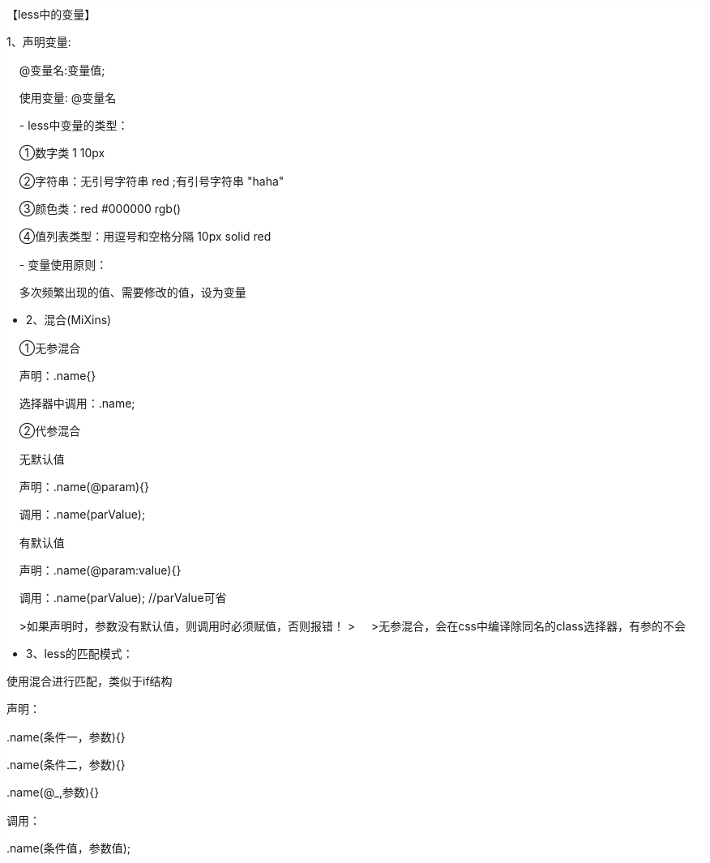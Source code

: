
【less中的变量】

1、声明变量:

    @变量名:变量值;

    使用变量: @变量名

    - less中变量的类型：

    ①数字类 1 10px

    ②字符串：无引号字符串 red ;有引号字符串 "haha"

    ③颜色类：red #000000 rgb()

    ④值列表类型：用逗号和空格分隔 10px solid red

    - 变量使用原则：

    多次频繁出现的值、需要修改的值，设为变量

- 2、混合(MiXins)

    ①无参混合

    声明：.name{}

    选择器中调用：.name;

    ②代参混合

    无默认值

    声明：.name(@param){}

    调用：.name(parValue);

    有默认值

    声明：.name(@param:value){} 

    调用：.name(parValue); //parValue可省

    >如果声明时，参数没有默认值，则调用时必须赋值，否则报错！
    >
    >无参混合，会在css中编译除同名的class选择器，有参的不会

- 3、less的匹配模式：

使用混合进行匹配，类似于if结构

声明：

.name(条件一，参数){}

.name(条件二，参数){}

.name(@_,参数){}

调用：

.name(条件值，参数值);
